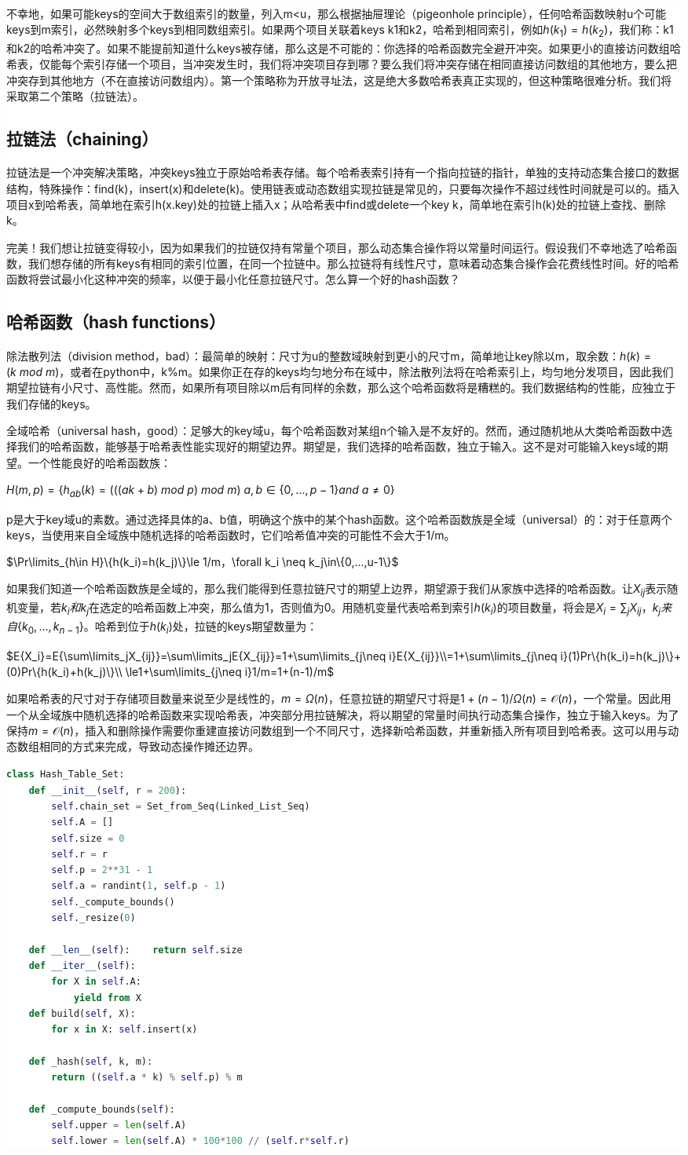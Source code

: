 不幸地，如果可能keys的空间大于数组索引的数量，列入m<u，那么根据抽屉理论（pigeonhole principle），任何哈希函数映射u个可能keys到m索引，必然映射多个keys到相同数组索引。如果两个项目关联着keys k1和k2，哈希到相同索引，例如$h(k_1)=h(k_2)$，我们称：k1和k2的哈希冲突了。如果不能提前知道什么keys被存储，那么这是不可能的：你选择的哈希函数完全避开冲突。如果更小的直接访问数组哈希表，仅能每个索引存储一个项目，当冲突发生时，我们将冲突项目存到哪？要么我们将冲突存储在相同直接访问数组的其他地方，要么把冲突存到其他地方（不在直接访问数组内）。第一个策略称为开放寻址法，这是绝大多数哈希表真正实现的，但这种策略很难分析。我们将采取第二个策略（拉链法）。

## 拉链法（chaining）

拉链法是一个冲突解决策略，冲突keys独立于原始哈希表存储。每个哈希表索引持有一个指向拉链的指针，单独的支持动态集合接口的数据结构，特殊操作：find(k)，insert(x)和delete(k)。使用链表或动态数组实现拉链是常见的，只要每次操作不超过线性时间就是可以的。插入项目x到哈希表，简单地在索引h(x.key)处的拉链上插入x；从哈希表中find或delete一个key k，简单地在索引h(k)处的拉链上查找、删除k。

完美！我们想让拉链变得较小，因为如果我们的拉链仅持有常量个项目，那么动态集合操作将以常量时间运行。假设我们不幸地选了哈希函数，我们想存储的所有keys有相同的索引位置，在同一个拉链中。那么拉链将有线性尺寸，意味着动态集合操作会花费线性时间。好的哈希函数将尝试最小化这种冲突的频率，以便于最小化任意拉链尺寸。怎么算一个好的hash函数？

## 哈希函数（hash functions）

除法散列法（division method，bad）：最简单的映射：尺寸为u的整数域映射到更小的尺寸m，简单地让key除以m，取余数：$h(k)=(k\ mod\ m)$，或者在python中，k%m。如果你正在存的keys均匀地分布在域中，除法散列法将在哈希索引上，均匀地分发项目，因此我们期望拉链有小尺寸、高性能。然而，如果所有项目除以m后有同样的余数，那么这个哈希函数将是糟糕的。我们数据结构的性能，应独立于我们存储的keys。

全域哈希（universal hash，good）：足够大的key域u，每个哈希函数对某组n个输入是不友好的。然而，通过随机地从大类哈希函数中选择我们的哈希函数，能够基于哈希表性能实现好的期望边界。期望是，我们选择的哈希函数，独立于输入。这不是对可能输入keys域的期望。一个性能良好的哈希函数族：

$H(m,p)=\{h_{ab}(k)=(((ak+b)\ mod\ p)\ mod\ m)\ a,b\in\{0,...,p-1\}and\ a\neq0\}$

p是大于key域u的素数。通过选择具体的a、b值，明确这个族中的某个hash函数。这个哈希函数族是全域（universal）的：对于任意两个keys，当使用来自全域族中随机选择的哈希函数时，它们哈希值冲突的可能性不会大于1/m。

$\Pr\limits_{h\in H}\{h(k_i)=h(k_j)\}\le 1/m，\forall k_i \neq k_j\in\{0,...,u-1\}$

如果我们知道一个哈希函数族是全域的，那么我们能得到任意拉链尺寸的期望上边界，期望源于我们从家族中选择的哈希函数。让$X_{ij}$表示随机变量，若$k_i和k_j$在选定的哈希函数上冲突，那么值为1，否则值为0。用随机变量代表哈希到索引$h(k_i)$的项目数量，将会是$X_i=\sum_jX_{ij}，k_j来自\{k_0,...,k_{n-1}\}$。哈希到位于$h(k_i)$处，拉链的keys期望数量为：

$E{X_i}=E{\sum\limits_jX_{ij}}=\sum\limits_jE{X_{ij}}=1+\sum\limits_{j\neq i}E{X_{ij}}\\=1+\sum\limits_{j\neq i}(1)Pr\{h(k_i)=h(k_j)\}+(0)Pr\{h(k_i)+h(k_j)\}\\ \le1+\sum\limits_{j\neq i}1/m=1+(n-1)/m$

如果哈希表的尺寸对于存储项目数量来说至少是线性的，$m=\Omega(n)$，任意拉链的期望尺寸将是$1+(n-1)/\Omega(n)=\mathcal{O}(n)$，一个常量。因此用一个从全域族中随机选择的哈希函数来实现哈希表，冲突部分用拉链解决，将以期望的常量时间执行动态集合操作，独立于输入keys。为了保持$m=\mathcal{O}(n)$，插入和删除操作需要你重建直接访问数组到一个不同尺寸，选择新哈希函数，并重新插入所有项目到哈希表。这可以用与动态数组相同的方式来完成，导致动态操作摊还边界。

```python
class Hash_Table_Set:
    def __init__(self, r = 200):
        self.chain_set = Set_from_Seq(Linked_List_Seq)
        self.A = []
        self.size = 0
        self.r = r
        self.p = 2**31 - 1
        self.a = randint(1, self.p - 1)
        self._compute_bounds()
        self._resize(0)

    def __len__(self):    return self.size
    def __iter__(self):
        for X in self.A:
            yield from X
    def build(self, X):
        for x in X: self.insert(x)

    def _hash(self, k, m):
        return ((self.a * k) % self.p) % m

    def _compute_bounds(self):
        self.upper = len(self.A)
        self.lower = len(self.A) * 100*100 // (self.r*self.r)
```